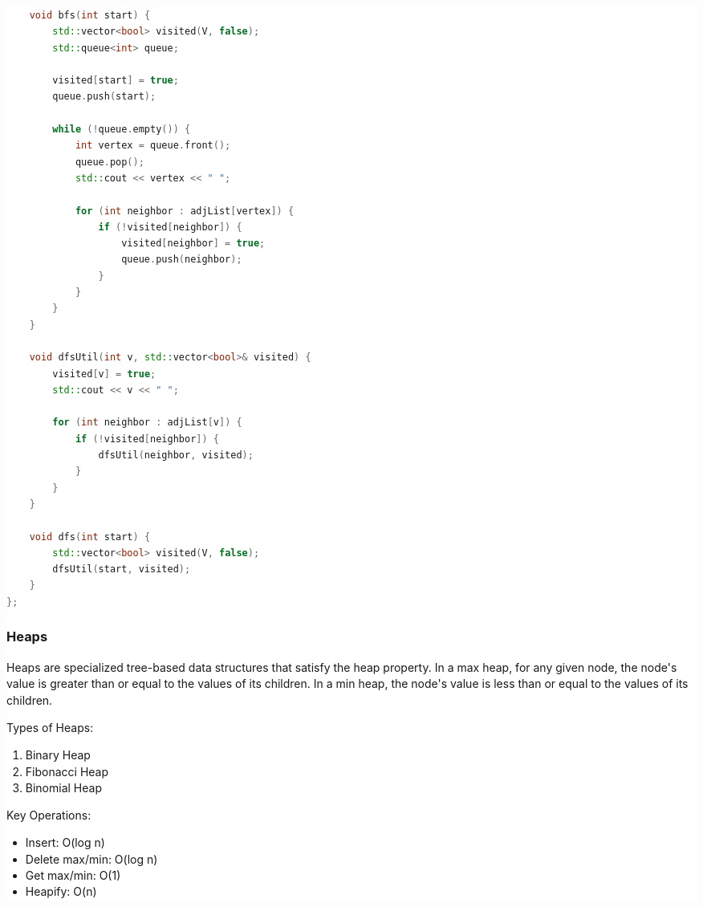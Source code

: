 ```cpp
    void bfs(int start) {
        std::vector<bool> visited(V, false);
        std::queue<int> queue;

        visited[start] = true;
        queue.push(start);

        while (!queue.empty()) {
            int vertex = queue.front();
            queue.pop();
            std::cout << vertex << " ";

            for (int neighbor : adjList[vertex]) {
                if (!visited[neighbor]) {
                    visited[neighbor] = true;
                    queue.push(neighbor);
                }
            }
        }
    }

    void dfsUtil(int v, std::vector<bool>& visited) {
        visited[v] = true;
        std::cout << v << " ";

        for (int neighbor : adjList[v]) {
            if (!visited[neighbor]) {
                dfsUtil(neighbor, visited);
            }
        }
    }

    void dfs(int start) {
        std::vector<bool> visited(V, false);
        dfsUtil(start, visited);
    }
};
```

### Heaps

Heaps are specialized tree-based data structures that satisfy the heap property. In a max heap, for any given node, the node's value is greater than or equal to the values of its children. In a min heap, the node's value is less than or equal to the values of its children.

Types of Heaps:
1. Binary Heap
2. Fibonacci Heap
3. Binomial Heap

Key Operations:
- Insert: O(log n)
- Delete max/min: O(log n)
- Get max/min: O(1)
- Heapify: O(n)
